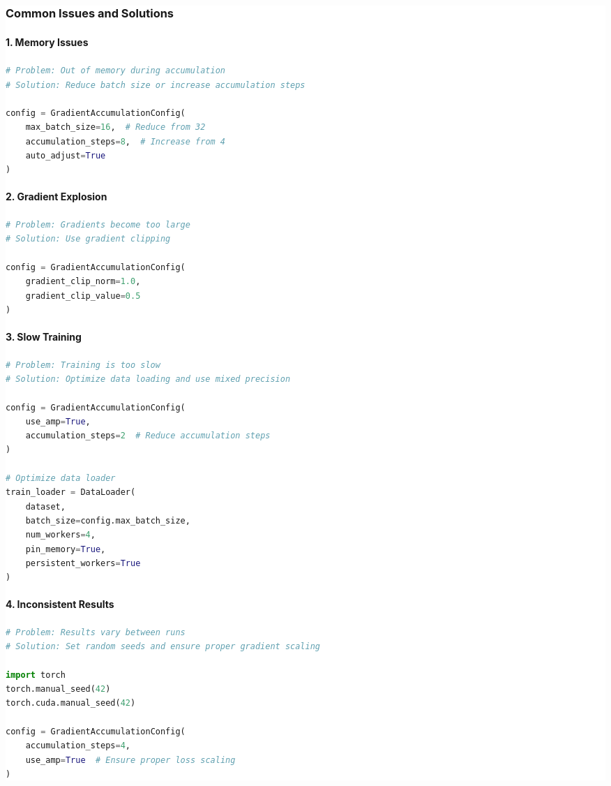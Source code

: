 ### Common Issues and Solutions

#### 1. Memory Issues

```python
# Problem: Out of memory during accumulation
# Solution: Reduce batch size or increase accumulation steps

config = GradientAccumulationConfig(
    max_batch_size=16,  # Reduce from 32
    accumulation_steps=8,  # Increase from 4
    auto_adjust=True
)
```

#### 2. Gradient Explosion

```python
# Problem: Gradients become too large
# Solution: Use gradient clipping

config = GradientAccumulationConfig(
    gradient_clip_norm=1.0,
    gradient_clip_value=0.5
)
```

#### 3. Slow Training

```python
# Problem: Training is too slow
# Solution: Optimize data loading and use mixed precision

config = GradientAccumulationConfig(
    use_amp=True,
    accumulation_steps=2  # Reduce accumulation steps
)

# Optimize data loader
train_loader = DataLoader(
    dataset,
    batch_size=config.max_batch_size,
    num_workers=4,
    pin_memory=True,
    persistent_workers=True
)
```

#### 4. Inconsistent Results

```python
# Problem: Results vary between runs
# Solution: Set random seeds and ensure proper gradient scaling

import torch
torch.manual_seed(42)
torch.cuda.manual_seed(42)

config = GradientAccumulationConfig(
    accumulation_steps=4,
    use_amp=True  # Ensure proper loss scaling
)
```

